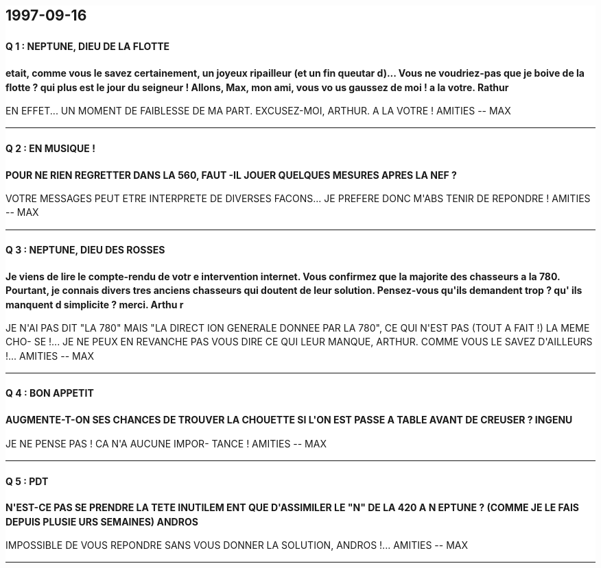 ## 1997-09-16

#### Q 1 : NEPTUNE, DIEU DE LA FLOTTE

**etait, comme vous le savez certainement,  un joyeux
ripailleur (et un fin queutar d)... Vous ne voudriez-pas que je boive
de la flotte ? qui plus est le jour du   seigneur ! Allons, Max, mon
ami, vous vo us gaussez de moi ! a la votre. Rathur**

EN EFFET... UN MOMENT DE FAIBLESSE DE MA PART. EXCUSEZ-MOI, ARTHUR. A LA VOTRE ! AMITIES -- MAX

---

#### Q 2 : EN MUSIQUE !

**POUR NE RIEN REGRETTER DANS LA 560, FAUT -IL JOUER QUELQUES MESURES APRES LA NEF  ?**

VOTRE MESSAGES PEUT ETRE INTERPRETE DE DIVERSES FACONS... JE PREFERE DONC M'ABS TENIR DE REPONDRE ! AMITIES -- MAX

---

#### Q 3 : NEPTUNE, DIEU DES ROSSES

**Je viens de lire le compte-rendu de votr e
intervention internet. Vous confirmez  que la majorite des chasseurs a
la 780.  Pourtant, je connais divers tres anciens  chasseurs qui doutent
 de leur solution.  Pensez-vous qu'ils demandent trop ? qu' ils manquent
 d simplicite ? merci. Arthu r**

JE N'AI PAS DIT "LA 780" MAIS "LA DIRECT ION GENERALE
DONNEE PAR LA 780", CE QUI N'EST PAS (TOUT A FAIT !) LA MEME CHO- SE
!... JE NE PEUX EN REVANCHE PAS VOUS DIRE CE QUI LEUR MANQUE, ARTHUR.
COMME VOUS LE SAVEZ D'AILLEURS !... AMITIES -- MAX

---

#### Q 4 : BON APPETIT

**AUGMENTE-T-ON SES CHANCES DE TROUVER LA  CHOUETTE SI L'ON EST PASSE A TABLE AVANT  DE CREUSER ? INGENU**

JE NE PENSE PAS ! CA N'A AUCUNE IMPOR- TANCE ! AMITIES -- MAX

---

#### Q 5 : PDT

**N'EST-CE PAS SE PRENDRE LA TETE INUTILEM ENT QUE
D'ASSIMILER LE "N" DE LA 420 A N EPTUNE ? (COMME JE LE FAIS DEPUIS
PLUSIE URS SEMAINES) ANDROS**

IMPOSSIBLE DE VOUS REPONDRE SANS VOUS  DONNER LA SOLUTION, ANDROS !... AMITIES -- MAX

---
